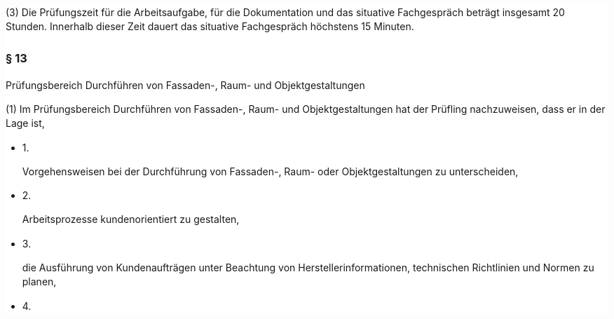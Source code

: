 </div>

<div class="jurAbsatz">

(3) Die Prüfungszeit für die Arbeitsaufgabe, für die Dokumentation und
das situative Fachgespräch beträgt insgesamt 20 Stunden. Innerhalb
dieser Zeit dauert das situative Fachgespräch höchstens 15 Minuten.

</div>

</div>

</div>

</div>

<span id="BJNR230000021BJNE001400000.html"></span>

### § 13  
Prüfungsbereich Durchführen von Fassaden-, Raum- und Objektgestaltungen

<div>

<div class="jnhtml">

<div>

<div class="jurAbsatz">

(1) Im Prüfungsbereich Durchführen von Fassaden-, Raum- und
Objektgestaltungen hat der Prüfling nachzuweisen, dass er in der Lage
ist,

  - 1\.
    
    <div>
    
    Vorgehensweisen bei der Durchführung von Fassaden-, Raum- oder
    Objektgestaltungen zu unterscheiden,
    
    </div>

  - 2\.
    
    <div>
    
    Arbeitsprozesse kundenorientiert zu gestalten,
    
    </div>

  - 3\.
    
    <div>
    
    die Ausführung von Kundenaufträgen unter Beachtung von
    Herstellerinformationen, technischen Richtlinien und Normen zu
    planen,
    
    </div>

  - 4\.
    
    <div>
    